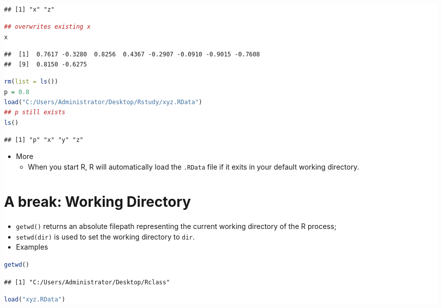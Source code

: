 

```
## [1] "x" "z"
```



```r
## overwrites existing x
x
```



```
##  [1]  0.7617 -0.3280  0.8256  0.4367 -0.2907 -0.0910 -0.9015 -0.7608
##  [9]  0.8150 -0.6275
```



```r
rm(list = ls())
p = 0.8
load("C:/Users/Administrator/Desktop/Rstudy/xyz.RData")
## p still exists
ls()
```



```
## [1] "p" "x" "y" "z"
```




- More
    - When you start R, R will automatically load the `.RData` file if it exits in your default working directory.


# A break: Working Directory

- `getwd()` returns an absolute filepath representing the current working directory of the R process; 
- `setwd(dir)` is used to set the working directory to `dir`.
- Examples



```r
getwd()
```



```
## [1] "C:/Users/Administrator/Desktop/Rclass"
```



```r
load("xyz.RData")
```


[working-directory]: http://dreamhunter.me/bbpress/Rstudy/working-directory.html